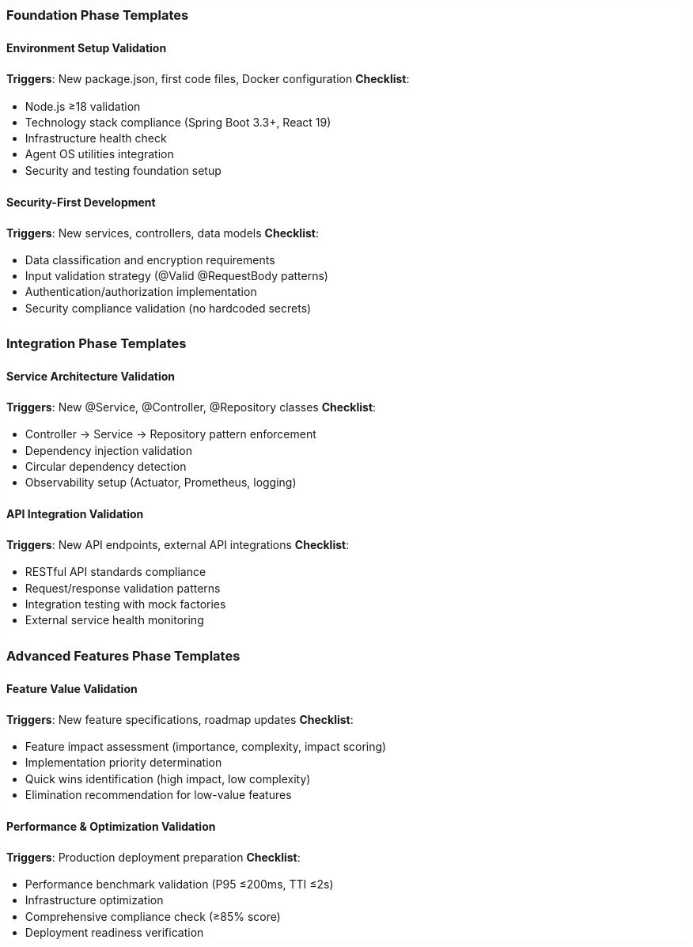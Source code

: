 ### Foundation Phase Templates

#### Environment Setup Validation
**Triggers**: New package.json, first code files, Docker configuration
**Checklist**:
- Node.js ≥18 validation
- Technology stack compliance (Spring Boot 3.3+, React 19)
- Infrastructure health check
- Agent OS utilities integration
- Security and testing foundation setup

#### Security-First Development
**Triggers**: New services, controllers, data models
**Checklist**:
- Data classification and encryption requirements
- Input validation strategy (@Valid @RequestBody patterns)
- Authentication/authorization implementation
- Security compliance validation (no hardcoded secrets)

### Integration Phase Templates

#### Service Architecture Validation
**Triggers**: New @Service, @Controller, @Repository classes
**Checklist**:
- Controller → Service → Repository pattern enforcement
- Dependency injection validation
- Circular dependency detection
- Observability setup (Actuator, Prometheus, logging)

#### API Integration Validation
**Triggers**: New API endpoints, external API integrations
**Checklist**:
- RESTful API standards compliance
- Request/response validation patterns
- Integration testing with mock factories
- External service health monitoring

### Advanced Features Phase Templates

#### Feature Value Validation
**Triggers**: New feature specifications, roadmap updates
**Checklist**:
- Feature impact assessment (importance, complexity, impact scoring)
- Implementation priority determination
- Quick wins identification (high impact, low complexity)
- Elimination recommendation for low-value features

#### Performance & Optimization Validation
**Triggers**: Production deployment preparation
**Checklist**:
- Performance benchmark validation (P95 ≤200ms, TTI ≤2s)
- Infrastructure optimization
- Comprehensive compliance check (≥85% score)
- Deployment readiness verification
